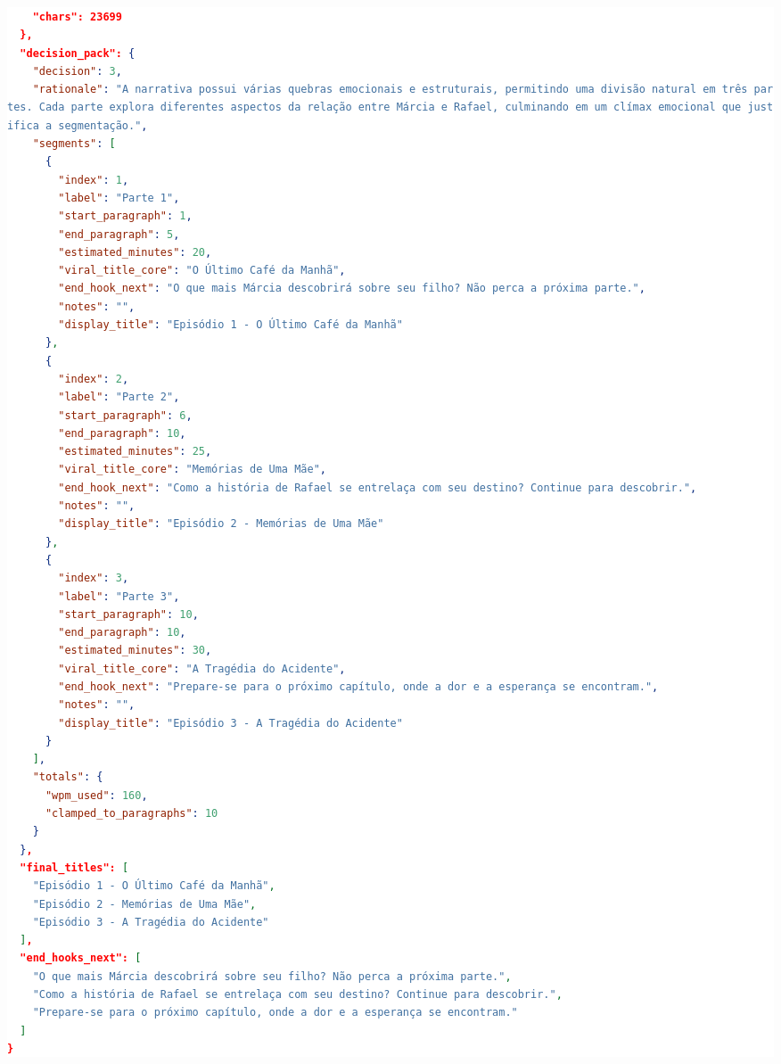 ```json
    "chars": 23699
  },
  "decision_pack": {
    "decision": 3,
    "rationale": "A narrativa possui várias quebras emocionais e estruturais, permitindo uma divisão natural em três partes. Cada parte explora diferentes aspectos da relação entre Márcia e Rafael, culminando em um clímax emocional que justifica a segmentação.",
    "segments": [
      {
        "index": 1,
        "label": "Parte 1",
        "start_paragraph": 1,
        "end_paragraph": 5,
        "estimated_minutes": 20,
        "viral_title_core": "O Último Café da Manhã",
        "end_hook_next": "O que mais Márcia descobrirá sobre seu filho? Não perca a próxima parte.",
        "notes": "",
        "display_title": "Episódio 1 - O Último Café da Manhã"
      },
      {
        "index": 2,
        "label": "Parte 2",
        "start_paragraph": 6,
        "end_paragraph": 10,
        "estimated_minutes": 25,
        "viral_title_core": "Memórias de Uma Mãe",
        "end_hook_next": "Como a história de Rafael se entrelaça com seu destino? Continue para descobrir.",
        "notes": "",
        "display_title": "Episódio 2 - Memórias de Uma Mãe"
      },
      {
        "index": 3,
        "label": "Parte 3",
        "start_paragraph": 10,
        "end_paragraph": 10,
        "estimated_minutes": 30,
        "viral_title_core": "A Tragédia do Acidente",
        "end_hook_next": "Prepare-se para o próximo capítulo, onde a dor e a esperança se encontram.",
        "notes": "",
        "display_title": "Episódio 3 - A Tragédia do Acidente"
      }
    ],
    "totals": {
      "wpm_used": 160,
      "clamped_to_paragraphs": 10
    }
  },
  "final_titles": [
    "Episódio 1 - O Último Café da Manhã",
    "Episódio 2 - Memórias de Uma Mãe",
    "Episódio 3 - A Tragédia do Acidente"
  ],
  "end_hooks_next": [
    "O que mais Márcia descobrirá sobre seu filho? Não perca a próxima parte.",
    "Como a história de Rafael se entrelaça com seu destino? Continue para descobrir.",
    "Prepare-se para o próximo capítulo, onde a dor e a esperança se encontram."
  ]
}
```
